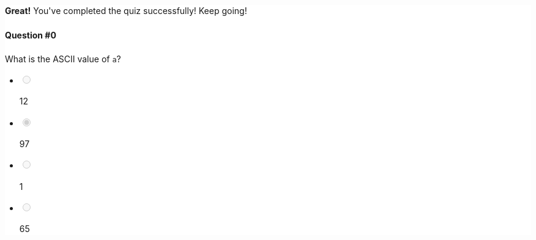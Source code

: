 <div class="panel-body">

<div class="alert alert-info">
<strong>Great!</strong>
You've completed the quiz successfully! Keep going!
<span id="quiz_questions_collapse_toggle"></span>
</div>

<section class="quiz_questions_show_container">
<div class="quiz_question_item_container" data-role="quiz_question377" data-position="3">
<div class=" clearfix" id="quiz_question-377">

<h4 class="quiz_question">

Question #0
</h4>


<p>What is the ASCII value of <code>a</code>?</p>



<ul class="quiz_question_answers" data-question-id="377">
<li class="">

<input type="radio" name="377" id="377-1505520542808" value="1505520542808" data-quiz-answer-id="1505520542808" data-quiz-question-id="377" disabled="disabled" />
<label for="377-1505520542808"><p>12</p>
</label>
</li>

<li class="">

<input type="radio" name="377" id="377-1505520535141" value="1505520535141" data-quiz-answer-id="1505520535141" data-quiz-question-id="377" disabled="disabled" checked="checked" />
<label for="377-1505520535141"><p>97</p>
</label>
</li>

<li class="">

<input type="radio" name="377" id="377-1505520548061" value="1505520548061" data-quiz-answer-id="1505520548061" data-quiz-question-id="377" disabled="disabled" />
<label for="377-1505520548061"><p>1</p>
</label>
</li>

<li class="">

<input type="radio" name="377" id="377-1505520540319" value="1505520540319" data-quiz-answer-id="1505520540319" data-quiz-question-id="377" disabled="disabled" />
<label for="377-1505520540319"><p>65</p>
</label>
</li>

</ul>



</div>
